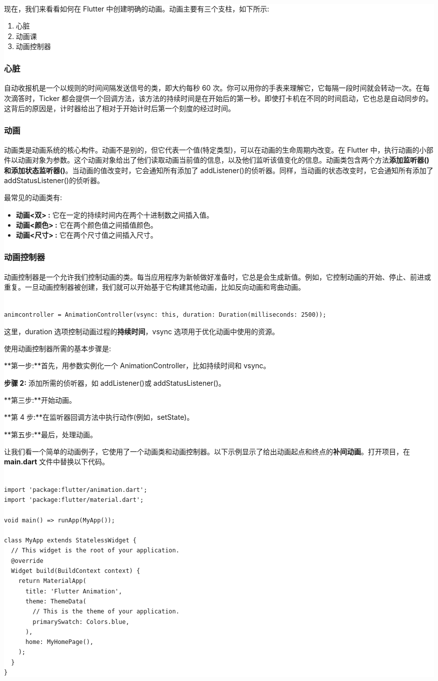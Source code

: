 现在，我们来看看如何在 Flutter 中创建明确的动画。动画主要有三个支柱，如下所示:

1.  心脏
2.  动画课
3.  动画控制器

### 心脏

自动收报机是一个以规则的时间间隔发送信号的类，即大约每秒 60 次。你可以用你的手表来理解它，它每隔一段时间就会转动一次。在每次滴答时，Ticker 都会提供一个回调方法，该方法的持续时间是在开始后的第一秒。即使打卡机在不同的时间启动，它也总是自动同步的。这背后的原因是，计时器给出了相对于开始计时后第一个刻度的经过时间。

### 动画

动画类是动画系统的核心构件。动画不是别的，但它代表一个值(特定类型)，可以在动画的生命周期内改变。在 Flutter 中，执行动画的小部件以动画对象为参数。这个动画对象给出了他们读取动画当前值的信息，以及他们监听该值变化的信息。动画类包含两个方法**添加监听器()**和**添加状态监听器()**。当动画的值改变时，它会通知所有添加了 addListener()的侦听器。同样，当动画的状态改变时，它会通知所有添加了 addStatusListener()的侦听器。

最常见的动画类有:

*   **动画<双> :** 它在一定的持续时间内在两个十进制数之间插入值。
*   **动画<颜色> :** 它在两个颜色值之间插值颜色。
*   **动画<尺寸> :** 它在两个尺寸值之间插入尺寸。

### 动画控制器

动画控制器是一个允许我们控制动画的类。每当应用程序为新帧做好准备时，它总是会生成新值。例如，它控制动画的开始、停止、前进或重复。一旦动画控制器被创建，我们就可以开始基于它构建其他动画，比如反向动画和弯曲动画。

```

animcontroller = AnimationController(vsync: this, duration: Duration(milliseconds: 2500));

```

这里，duration 选项控制动画过程的**持续时间**，vsync 选项用于优化动画中使用的资源。

使用动画控制器所需的基本步骤是:

**第一步:**首先，用参数实例化一个 AnimationController，比如持续时间和 vsync。

**步骤 2:** 添加所需的侦听器，如 addListener()或 addStatusListener()。

**第三步:**开始动画。

**第 4 步:**在监听器回调方法中执行动作(例如，setState)。

**第五步:**最后，处理动画。

让我们看一个简单的动画例子，它使用了一个动画类和动画控制器。以下示例显示了给出动画起点和终点的**补间动画**。打开项目，在 **main.dart** 文件中替换以下代码。

```

import 'package:flutter/animation.dart';
import 'package:flutter/material.dart';

void main() => runApp(MyApp());

class MyApp extends StatelessWidget {
  // This widget is the root of your application.
  @override
  Widget build(BuildContext context) {
    return MaterialApp(
      title: 'Flutter Animation',
      theme: ThemeData(
        // This is the theme of your application.
        primarySwatch: Colors.blue,
      ),
      home: MyHomePage(),
    );
  }
}
```